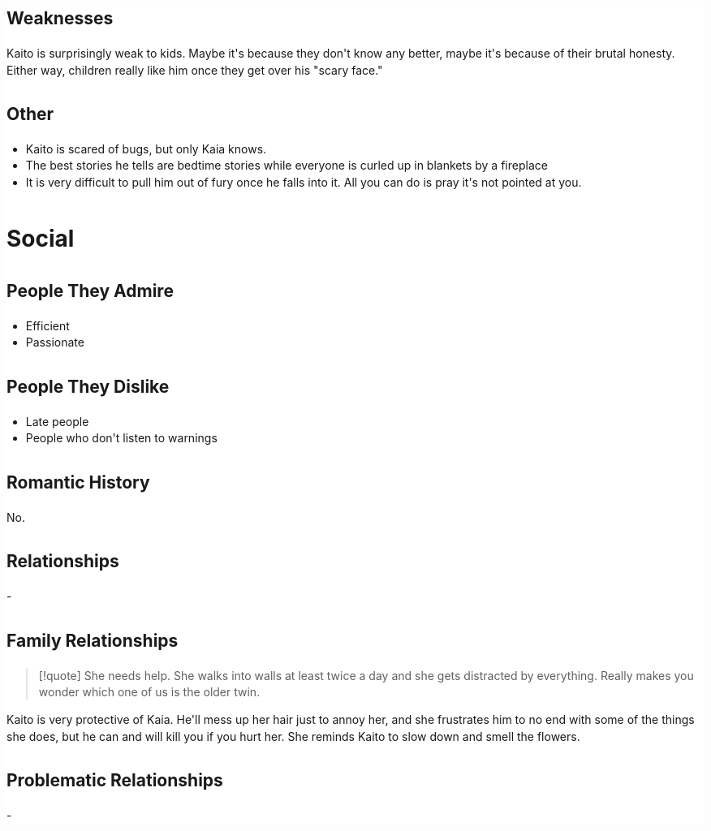 ## Weaknesses
Kaito is surprisingly weak to kids. Maybe it's because they don't know any better, maybe it's because of their brutal honesty. Either way, children really like him once they get over  his "scary face."

## Other

- Kaito is scared of bugs, but only Kaia knows.
- The best stories he tells are bedtime stories while everyone is curled up in blankets by a fireplace
- It is very difficult to pull him out of fury once he falls into it. All you can do is pray it's not pointed at you.
# Social
## People They Admire
- Efficient
- Passionate
## People They Dislike
- Late people
- People who don't listen to warnings
## Romantic History

No.
## Relationships

\-
## Family Relationships

> [!quote] She needs help. She walks into walls at least twice a day and she gets distracted by everything. Really makes you wonder which one of us is the older twin.

Kaito is very protective of Kaia. He'll mess up her hair just to annoy her, and she frustrates him to no end with some of the things she does, but he can and will kill you if you hurt her. She reminds Kaito to slow down and smell the flowers.

## Problematic Relationships

\-